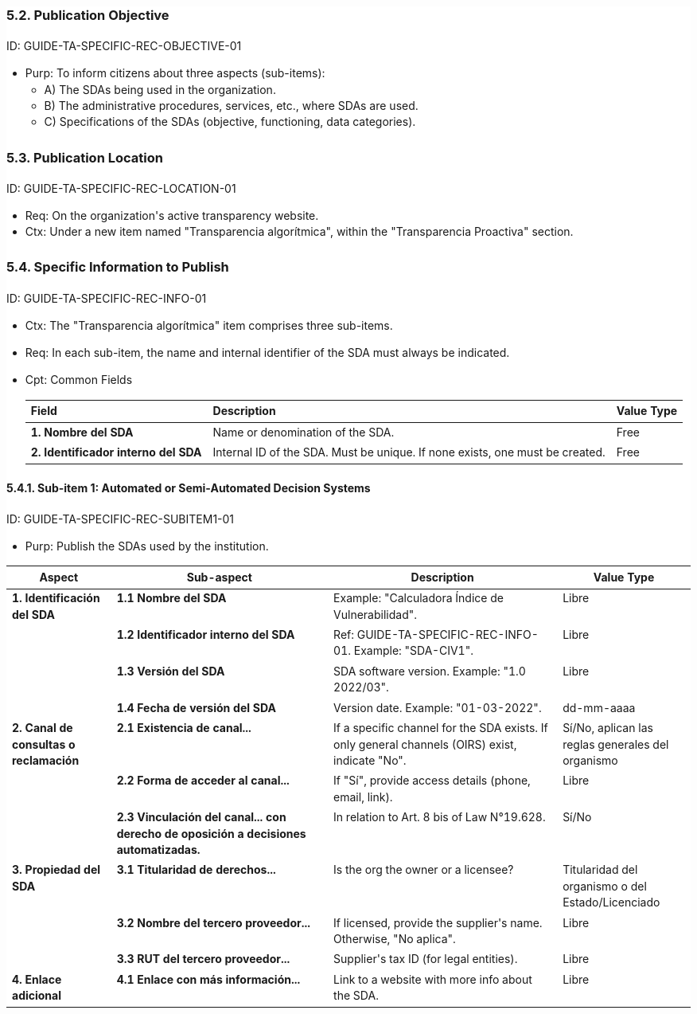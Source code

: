 ### 5.2. Publication Objective

ID: GUIDE-TA-SPECIFIC-REC-OBJECTIVE-01

- Purp: To inform citizens about three aspects (sub-items):
  - A) The SDAs being used in the organization.
  - B) The administrative procedures, services, etc., where SDAs are used.
  - C) Specifications of the SDAs (objective, functioning, data categories).

### 5.3. Publication Location

ID: GUIDE-TA-SPECIFIC-REC-LOCATION-01

- Req: On the organization's active transparency website.
- Ctx: Under a new item named "Transparencia algorítmica", within the "Transparencia Proactiva" section.

### 5.4. Specific Information to Publish

ID: GUIDE-TA-SPECIFIC-REC-INFO-01

- Ctx: The "Transparencia algorítmica" item comprises three sub-items.
- Req: In each sub-item, the name and internal identifier of the SDA must always be indicated.
- Cpt: Common Fields

  |Field|Description|Value Type|
  |-|-|-|
  |**1. Nombre del SDA**|Name or denomination of the SDA.|Free|
  |**2. Identificador interno del SDA**|Internal ID of the SDA. Must be unique. If none exists, one must be created.|Free|

#### 5.4.1. Sub-item 1: Automated or Semi-Automated Decision Systems

ID: GUIDE-TA-SPECIFIC-REC-SUBITEM1-01

- Purp: Publish the SDAs used by the institution.

|Aspect|Sub-aspect|Description|Value Type|
|-|-|-|-|
|**1. Identificación del SDA**|**1.1 Nombre del SDA**|Example: "Calculadora Índice de Vulnerabilidad".|Libre|
||**1.2 Identificador interno del SDA**|Ref: GUIDE-TA-SPECIFIC-REC-INFO-01. Example: "SDA-CIV1".|Libre|
||**1.3 Versión del SDA**|SDA software version. Example: "1.0 2022/03".|Libre|
||**1.4 Fecha de versión del SDA**|Version date. Example: "01-03-2022".|dd-mm-aaaa|
|**2. Canal de consultas o reclamación**|**2.1 Existencia de canal...**|If a specific channel for the SDA exists. If only general channels (OIRS) exist, indicate "No".|Sí/No, aplican las reglas generales del organismo|
||**2.2 Forma de acceder al canal...**|If "Sí", provide access details (phone, email, link).|Libre|
||**2.3 Vinculación del canal... con derecho de oposición a decisiones automatizadas.**|In relation to Art. 8 bis of Law N°19.628.|Sí/No|
|**3. Propiedad del SDA**|**3.1 Titularidad de derechos...**|Is the org the owner or a licensee?|Titularidad del organismo o del Estado/Licenciado|
||**3.2 Nombre del tercero proveedor...**|If licensed, provide the supplier's name. Otherwise, "No aplica".|Libre|
||**3.3 RUT del tercero proveedor...**|Supplier's tax ID (for legal entities).|Libre|
|**4. Enlace adicional**|**4.1 Enlace con más información...**|Link to a website with more info about the SDA.|Libre|
